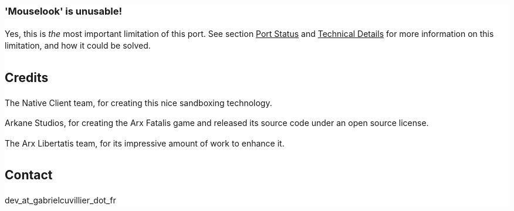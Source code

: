 ### 'Mouselook' is unusable!

Yes, this is _the_ most important limitation of this port. See section [Port Status](#port-status) and [Technical Details](#technical-details) for more information on this limitation, and how it could be solved.

## Credits

The Native Client team, for creating this nice sandboxing technology.

Arkane Studios, for creating the Arx Fatalis game and released its source code under an open source license.

The Arx Libertatis team, for its impressive amount of work to enhance it.

## Contact
dev_at_gabrielcuvillier_dot_fr
